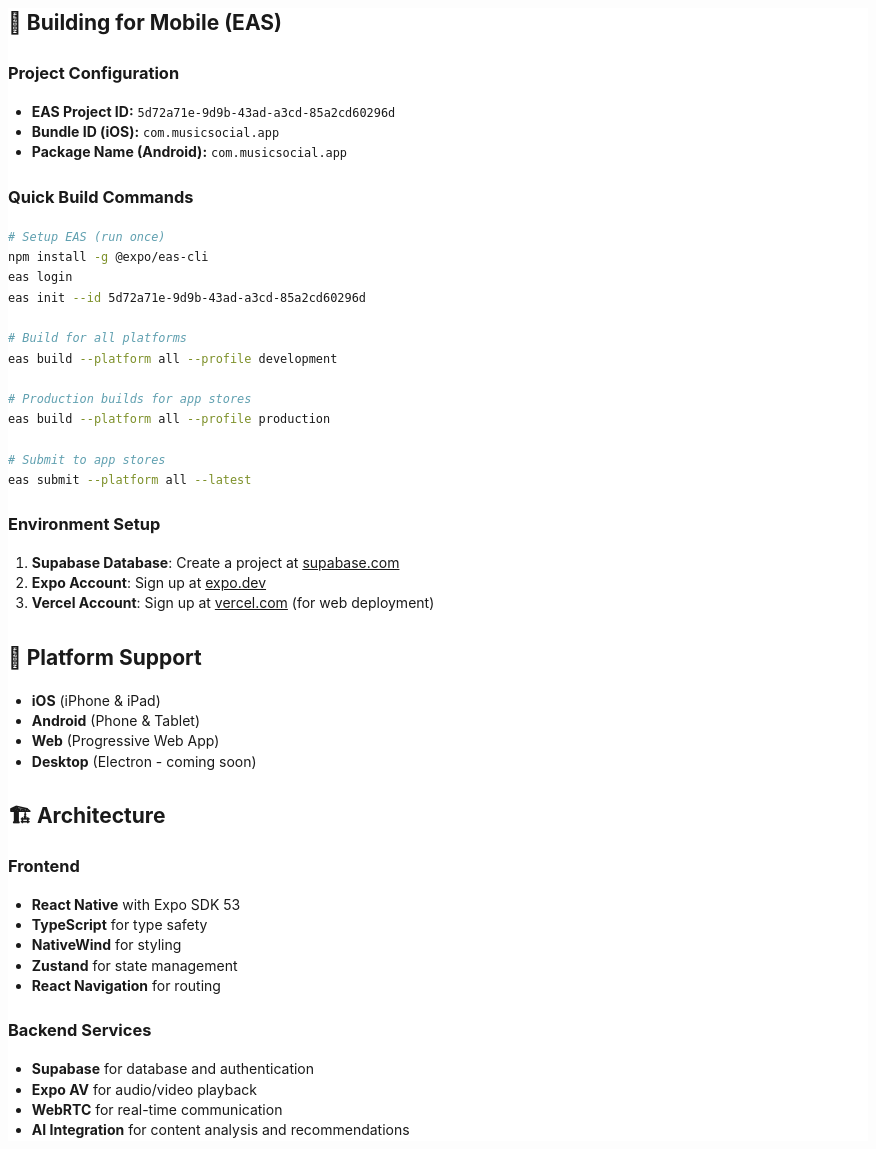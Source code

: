 ## 📱 Building for Mobile (EAS)

### **Project Configuration**
- **EAS Project ID:** `5d72a71e-9d9b-43ad-a3cd-85a2cd60296d`
- **Bundle ID (iOS):** `com.musicsocial.app`
- **Package Name (Android):** `com.musicsocial.app`

### **Quick Build Commands**
```bash
# Setup EAS (run once)
npm install -g @expo/eas-cli
eas login
eas init --id 5d72a71e-9d9b-43ad-a3cd-85a2cd60296d

# Build for all platforms
eas build --platform all --profile development

# Production builds for app stores
eas build --platform all --profile production

# Submit to app stores
eas submit --platform all --latest
```

### Environment Setup
1. **Supabase Database**: Create a project at [supabase.com](https://supabase.com)
2. **Expo Account**: Sign up at [expo.dev](https://expo.dev)
3. **Vercel Account**: Sign up at [vercel.com](https://vercel.com) (for web deployment)

## 📱 Platform Support

- **iOS** (iPhone & iPad)
- **Android** (Phone & Tablet)
- **Web** (Progressive Web App)
- **Desktop** (Electron - coming soon)

## 🏗️ Architecture

### **Frontend**
- **React Native** with Expo SDK 53
- **TypeScript** for type safety
- **NativeWind** for styling
- **Zustand** for state management
- **React Navigation** for routing

### **Backend Services**
- **Supabase** for database and authentication
- **Expo AV** for audio/video playback
- **WebRTC** for real-time communication
- **AI Integration** for content analysis and recommendations
